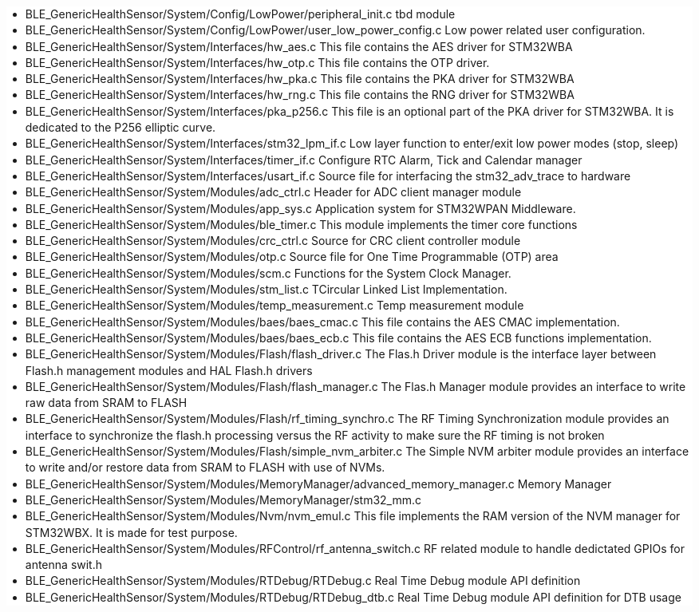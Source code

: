   - BLE_GenericHealthSensor/System/Config/LowPower/peripheral_init.c                                 tbd module
  - BLE_GenericHealthSensor/System/Config/LowPower/user_low_power_config.c                           Low power related user configuration.
  - BLE_GenericHealthSensor/System/Interfaces/hw_aes.c                                               This file contains the AES driver for STM32WBA
  - BLE_GenericHealthSensor/System/Interfaces/hw_otp.c                                               This file contains the OTP driver.
  - BLE_GenericHealthSensor/System/Interfaces/hw_pka.c                                               This file contains the PKA driver for STM32WBA
  - BLE_GenericHealthSensor/System/Interfaces/hw_rng.c                                               This file contains the RNG driver for STM32WBA
  - BLE_GenericHealthSensor/System/Interfaces/pka_p256.c                                             This file is an optional part of the PKA driver for STM32WBA. It is dedicated to the P256 elliptic curve.
  - BLE_GenericHealthSensor/System/Interfaces/stm32_lpm_if.c                                         Low layer function to enter/exit low power modes (stop, sleep)
  - BLE_GenericHealthSensor/System/Interfaces/timer_if.c                                             Configure RTC Alarm, Tick and Calendar manager
  - BLE_GenericHealthSensor/System/Interfaces/usart_if.c                                             Source file for interfacing the stm32_adv_trace to hardware
  - BLE_GenericHealthSensor/System/Modules/adc_ctrl.c                                                Header for ADC client manager module
  - BLE_GenericHealthSensor/System/Modules/app_sys.c                                                 Application system for STM32WPAN Middleware.
  - BLE_GenericHealthSensor/System/Modules/ble_timer.c                                               This module implements the timer core functions
  - BLE_GenericHealthSensor/System/Modules/crc_ctrl.c                                                Source for CRC client controller module
  - BLE_GenericHealthSensor/System/Modules/otp.c                                                     Source file for One Time Programmable (OTP) area
  - BLE_GenericHealthSensor/System/Modules/scm.c                                                     Functions for the System Clock Manager.
  - BLE_GenericHealthSensor/System/Modules/stm_list.c                                                TCircular Linked List Implementation.
  - BLE_GenericHealthSensor/System/Modules/temp_measurement.c                                        Temp measurement module
  - BLE_GenericHealthSensor/System/Modules/baes/baes_cmac.c                                          This file contains the AES CMAC implementation.
  - BLE_GenericHealthSensor/System/Modules/baes/baes_ecb.c                                           This file contains the AES ECB functions implementation.
  - BLE_GenericHealthSensor/System/Modules/Flash/flash_driver.c                                      The Flas.h Driver module is the interface layer between Flash.h management modules and HAL Flash.h drivers
  - BLE_GenericHealthSensor/System/Modules/Flash/flash_manager.c                                     The Flas.h Manager module provides an interface to write raw data from SRAM to FLASH
  - BLE_GenericHealthSensor/System/Modules/Flash/rf_timing_synchro.c                                 The RF Timing Synchronization module provides an interface to synchronize the flash.h processing versus the RF activity to make sure the RF timing is not broken
  - BLE_GenericHealthSensor/System/Modules/Flash/simple_nvm_arbiter.c                                The Simple NVM arbiter module provides an interface to write and/or restore data from SRAM to FLASH with use of NVMs.
  - BLE_GenericHealthSensor/System/Modules/MemoryManager/advanced_memory_manager.c                   Memory Manager
  - BLE_GenericHealthSensor/System/Modules/MemoryManager/stm32_mm.c                                         
  - BLE_GenericHealthSensor/System/Modules/Nvm/nvm_emul.c                                            This file implements the RAM version of the NVM manager for STM32WBX. It is made for test purpose.  
  - BLE_GenericHealthSensor/System/Modules/RFControl/rf_antenna_switch.c                             RF related module to handle dedictated GPIOs for antenna swit.h                                          
  - BLE_GenericHealthSensor/System/Modules/RTDebug/RTDebug.c                                         Real Time Debug module API definition  
  - BLE_GenericHealthSensor/System/Modules/RTDebug/RTDebug_dtb.c                                     Real Time Debug module API definition for DTB usage
